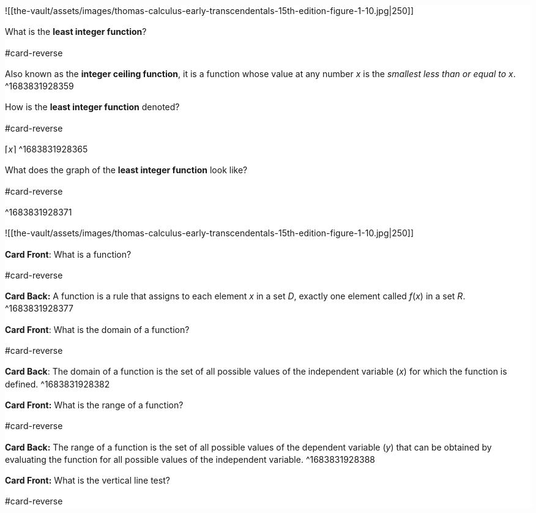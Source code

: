 
![[the-vault/assets/images/thomas-calculus-early-transcendentals-15th-edition-figure-1-10.jpg|250]]

What is the **least integer function**? 

#card-reverse 

Also known as the <span class="spoiler">**integer ceiling function**</span>, it is a function whose value at any number $x$ is the *smallest less than or equal to x*.
^1683831928359


How is the **least integer function** denoted? 

#card-reverse

$\lceil x \rceil$
^1683831928365


What does the graph of the **least integer function** look like? 

#card-reverse 

<iframe src="https://www.desmos.com/calculator/uxfd26vuon?embed" width="200" height="200" style="border: 1px solid #ccc" frameborder=0></iframe>
^1683831928371


![[the-vault/assets/images/thomas-calculus-early-transcendentals-15th-edition-figure-1-10.jpg|250]]

**Card Front**: What is a function? 

#card-reverse

**Card Back:** A function is a rule that assigns to each element $x$ in a set $D$, exactly one element called $f(x)$ in a set $R$.
^1683831928377


**Card Front**: What is the domain of a function? 

#card-reverse

**Card Back**: The domain of a function is the set of all possible values of the independent variable $(x)$ for which the function is defined.
^1683831928382


**Card Front:** What is the range of a function? 

#card-reverse

**Card Back:** The range of a function is the set of all possible values of the dependent variable $(y)$ that can be obtained by evaluating the function for all possible values of the independent variable.
^1683831928388


**Card Front:** What is the vertical line test? 

#card-reverse
